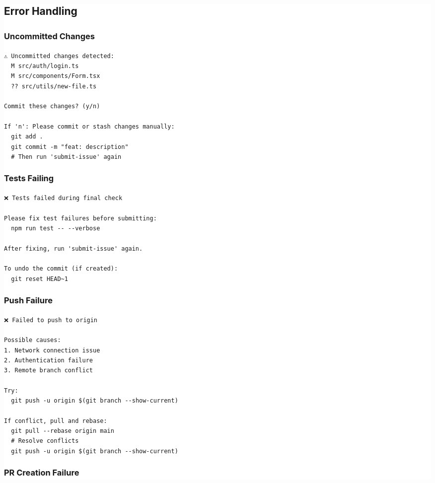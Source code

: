 ## Error Handling

### Uncommitted Changes

```
⚠ Uncommitted changes detected:
  M src/auth/login.ts
  M src/components/Form.tsx
  ?? src/utils/new-file.ts

Commit these changes? (y/n)

If 'n': Please commit or stash changes manually:
  git add .
  git commit -m "feat: description"
  # Then run 'submit-issue' again
```

### Tests Failing

```
❌ Tests failed during final check

Please fix test failures before submitting:
  npm run test -- --verbose

After fixing, run 'submit-issue' again.

To undo the commit (if created):
  git reset HEAD~1
```

### Push Failure

```
❌ Failed to push to origin

Possible causes:
1. Network connection issue
2. Authentication failure
3. Remote branch conflict

Try:
  git push -u origin $(git branch --show-current)

If conflict, pull and rebase:
  git pull --rebase origin main
  # Resolve conflicts
  git push -u origin $(git branch --show-current)
```

### PR Creation Failure
